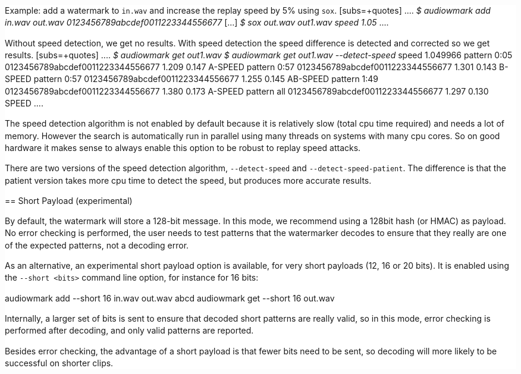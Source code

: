 Example: add a watermark to `in.wav` and increase the replay speed by 5% using
`sox`.
[subs=+quotes]
....
  *$ audiowmark add in.wav out.wav 0123456789abcdef0011223344556677*
  [...]
  *$ sox out.wav out1.wav speed 1.05*
....

Without speed detection, we get no results. With speed detection the speed
difference is detected and corrected so we get results.
[subs=+quotes]
....
  *$ audiowmark get out1.wav*
  *$ audiowmark get out1.wav --detect-speed*
  speed 1.049966
  pattern  0:05 0123456789abcdef0011223344556677 1.209 0.147 A-SPEED
  pattern  0:57 0123456789abcdef0011223344556677 1.301 0.143 B-SPEED
  pattern  0:57 0123456789abcdef0011223344556677 1.255 0.145 AB-SPEED
  pattern  1:49 0123456789abcdef0011223344556677 1.380 0.173 A-SPEED
  pattern   all 0123456789abcdef0011223344556677 1.297 0.130 SPEED
....

The speed detection algorithm is not enabled by default because it is
relatively slow (total cpu time required) and needs a lot of memory. However
the search is automatically run in parallel using many threads on systems with
many cpu cores. So on good hardware it makes sense to always enable this option
to be robust to replay speed attacks.

There are two versions of the speed detection algorithm, `--detect-speed` and
`--detect-speed-patient`. The difference is that the patient version takes
more cpu time to detect the speed, but produces more accurate results.

== Short Payload (experimental)

By default, the watermark will store a 128-bit message. In this mode, we
recommend using a 128bit hash (or HMAC) as payload. No error checking is
performed, the user needs to test patterns that the watermarker decodes to
ensure that they really are one of the expected patterns, not a decoding
error.

As an alternative, an experimental short payload option is available, for very
short payloads (12, 16 or 20 bits). It is enabled using the `--short <bits>`
command line option, for instance for 16 bits:

  audiowmark add --short 16 in.wav out.wav abcd
  audiowmark get --short 16 out.wav

Internally, a larger set of bits is sent to ensure that decoded short patterns
are really valid, so in this mode, error checking is performed after decoding,
and only valid patterns are reported.

Besides error checking, the advantage of a short payload is that fewer bits
need to be sent, so decoding will more likely to be successful on shorter
clips.
